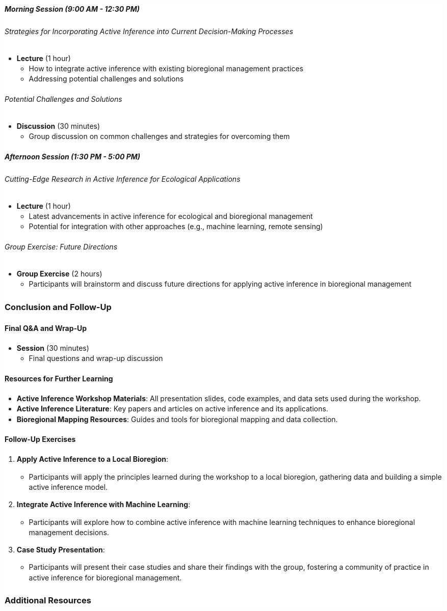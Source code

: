 ##### Morning Session (9:00 AM - 12:30 PM)

###### Strategies for Incorporating Active Inference into Current Decision-Making Processes
- **Lecture** (1 hour)
  - How to integrate active inference with existing bioregional management practices
  - Addressing potential challenges and solutions

###### Potential Challenges and Solutions
- **Discussion** (30 minutes)
  - Group discussion on common challenges and strategies for overcoming them

##### Afternoon Session (1:30 PM - 5:00 PM)

###### Cutting-Edge Research in Active Inference for Ecological Applications
- **Lecture** (1 hour)
  - Latest advancements in active inference for ecological and bioregional management
  - Potential for integration with other approaches (e.g., machine learning, remote sensing)

###### Group Exercise: Future Directions
- **Group Exercise** (2 hours)
  - Participants will brainstorm and discuss future directions for applying active inference in bioregional management

### Conclusion and Follow-Up

#### Final Q&A and Wrap-Up
- **Session** (30 minutes)
  - Final questions and wrap-up discussion

#### Resources for Further Learning

- **Active Inference Workshop Materials**: All presentation slides, code examples, and data sets used during the workshop.
- **Active Inference Literature**: Key papers and articles on active inference and its applications.
- **Bioregional Mapping Resources**: Guides and tools for bioregional mapping and data collection.

#### Follow-Up Exercises

1. **Apply Active Inference to a Local Bioregion**:
   - Participants will apply the principles learned during the workshop to a local bioregion, gathering data and building a simple active inference model.

2. **Integrate Active Inference with Machine Learning**:
   - Participants will explore how to combine active inference with machine learning techniques to enhance bioregional management decisions.

3. **Case Study Presentation**:
   - Participants will present their case studies and share their findings with the group, fostering a community of practice in active inference for bioregional management.

### Additional Resources
